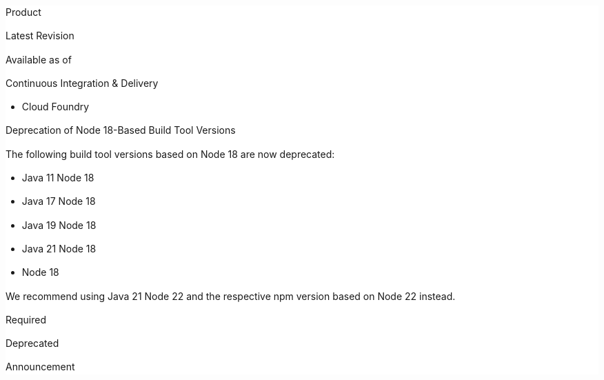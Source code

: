 Product

</th>
<th valign="top">

Latest Revision

</th>
<th valign="top">

Available as of

</th>
</tr>
<tr>
<td valign="top">

Continuous Integration & Delivery

</td>
<td valign="top">

-   Cloud Foundry



</td>
<td valign="top">

Deprecation of Node 18-Based Build Tool Versions

</td>
<td valign="top">

The following build tool versions based on Node 18 are now deprecated:

-   Java 11 Node 18

-   Java 17 Node 18

-   Java 19 Node 18

-   Java 21 Node 18

-   Node 18


We recommend using Java 21 Node 22 and the respective npm version based on Node 22 instead.

</td>
<td valign="top">

Required

</td>
<td valign="top">

Deprecated

</td>
<td valign="top">

Announcement
